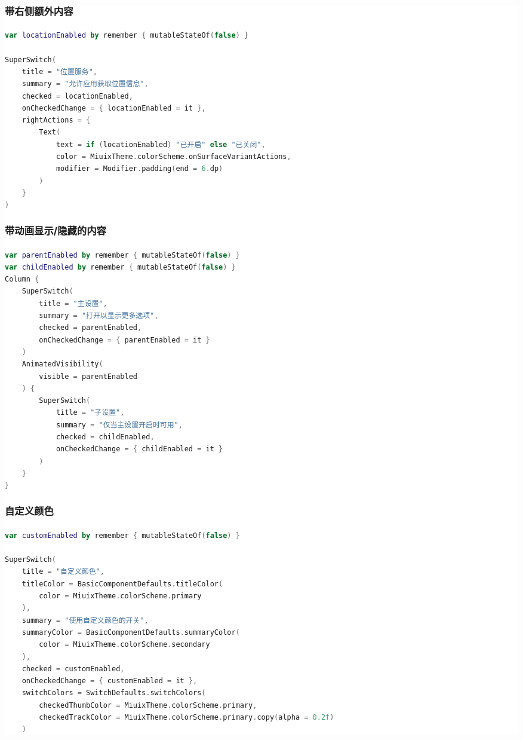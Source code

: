### 带右侧额外内容

```kotlin
var locationEnabled by remember { mutableStateOf(false) }

SuperSwitch(
    title = "位置服务",
    summary = "允许应用获取位置信息",
    checked = locationEnabled,
    onCheckedChange = { locationEnabled = it },
    rightActions = {
        Text(
            text = if (locationEnabled) "已开启" else "已关闭",
            color = MiuixTheme.colorScheme.onSurfaceVariantActions,
            modifier = Modifier.padding(end = 6.dp)
        )
    }
)
```

### 带动画显示/隐藏的内容

```kotlin
var parentEnabled by remember { mutableStateOf(false) }
var childEnabled by remember { mutableStateOf(false) }
Column {
    SuperSwitch(
        title = "主设置",
        summary = "打开以显示更多选项",
        checked = parentEnabled,
        onCheckedChange = { parentEnabled = it }
    )
    AnimatedVisibility(
        visible = parentEnabled
    ) {
        SuperSwitch(
            title = "子设置",
            summary = "仅当主设置开启时可用",
            checked = childEnabled,
            onCheckedChange = { childEnabled = it }
        )
    }
}
```

### 自定义颜色

```kotlin
var customEnabled by remember { mutableStateOf(false) }

SuperSwitch(
    title = "自定义颜色",
    titleColor = BasicComponentDefaults.titleColor(
        color = MiuixTheme.colorScheme.primary
    ),
    summary = "使用自定义颜色的开关",
    summaryColor = BasicComponentDefaults.summaryColor(
        color = MiuixTheme.colorScheme.secondary
    ),
    checked = customEnabled,
    onCheckedChange = { customEnabled = it },
    switchColors = SwitchDefaults.switchColors(
        checkedThumbColor = MiuixTheme.colorScheme.primary,
        checkedTrackColor = MiuixTheme.colorScheme.primary.copy(alpha = 0.2f)
    )
```